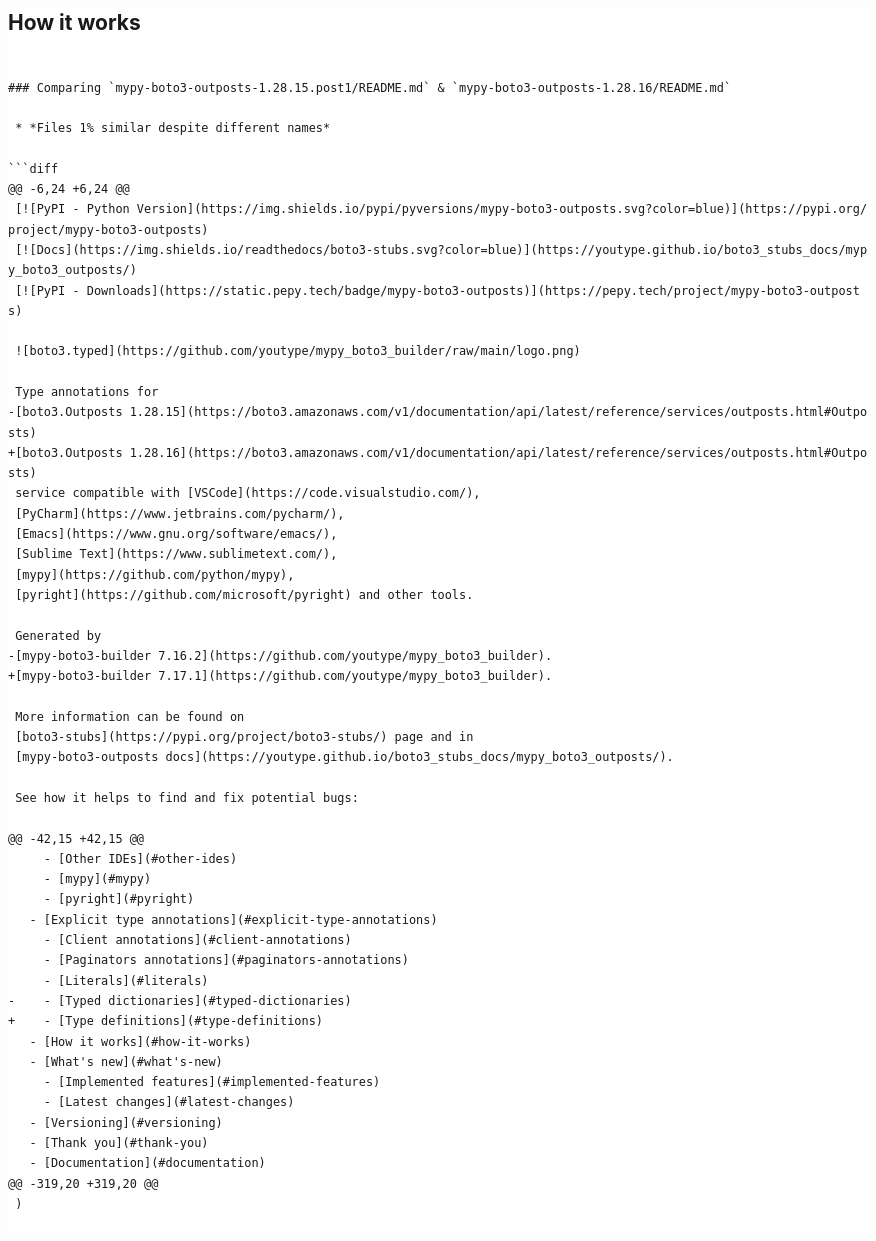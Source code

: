  <a id="how-it-works"></a>
 
 ## How it works
```

### Comparing `mypy-boto3-outposts-1.28.15.post1/README.md` & `mypy-boto3-outposts-1.28.16/README.md`

 * *Files 1% similar despite different names*

```diff
@@ -6,24 +6,24 @@
 [![PyPI - Python Version](https://img.shields.io/pypi/pyversions/mypy-boto3-outposts.svg?color=blue)](https://pypi.org/project/mypy-boto3-outposts)
 [![Docs](https://img.shields.io/readthedocs/boto3-stubs.svg?color=blue)](https://youtype.github.io/boto3_stubs_docs/mypy_boto3_outposts/)
 [![PyPI - Downloads](https://static.pepy.tech/badge/mypy-boto3-outposts)](https://pepy.tech/project/mypy-boto3-outposts)
 
 ![boto3.typed](https://github.com/youtype/mypy_boto3_builder/raw/main/logo.png)
 
 Type annotations for
-[boto3.Outposts 1.28.15](https://boto3.amazonaws.com/v1/documentation/api/latest/reference/services/outposts.html#Outposts)
+[boto3.Outposts 1.28.16](https://boto3.amazonaws.com/v1/documentation/api/latest/reference/services/outposts.html#Outposts)
 service compatible with [VSCode](https://code.visualstudio.com/),
 [PyCharm](https://www.jetbrains.com/pycharm/),
 [Emacs](https://www.gnu.org/software/emacs/),
 [Sublime Text](https://www.sublimetext.com/),
 [mypy](https://github.com/python/mypy),
 [pyright](https://github.com/microsoft/pyright) and other tools.
 
 Generated by
-[mypy-boto3-builder 7.16.2](https://github.com/youtype/mypy_boto3_builder).
+[mypy-boto3-builder 7.17.1](https://github.com/youtype/mypy_boto3_builder).
 
 More information can be found on
 [boto3-stubs](https://pypi.org/project/boto3-stubs/) page and in
 [mypy-boto3-outposts docs](https://youtype.github.io/boto3_stubs_docs/mypy_boto3_outposts/).
 
 See how it helps to find and fix potential bugs:
 
@@ -42,15 +42,15 @@
     - [Other IDEs](#other-ides)
     - [mypy](#mypy)
     - [pyright](#pyright)
   - [Explicit type annotations](#explicit-type-annotations)
     - [Client annotations](#client-annotations)
     - [Paginators annotations](#paginators-annotations)
     - [Literals](#literals)
-    - [Typed dictionaries](#typed-dictionaries)
+    - [Type definitions](#type-definitions)
   - [How it works](#how-it-works)
   - [What's new](#what's-new)
     - [Implemented features](#implemented-features)
     - [Latest changes](#latest-changes)
   - [Versioning](#versioning)
   - [Thank you](#thank-you)
   - [Documentation](#documentation)
@@ -319,20 +319,20 @@
 )
 
```